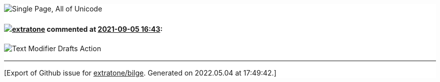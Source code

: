 ![Single Page, All of Unicode](https://user-images.githubusercontent.com/43663476/158152225-bcad1dc9-f033-4e12-adee-6eb99935fd1d.png)

#### <img src="https://avatars.githubusercontent.com/u/43663476?u=5047287ff0b8c3ce7f7e5858d204c9b3e57d8e44&v=4" width="50">[extratone](https://github.com/extratone) commented at [2021-09-05 16:43](https://github.com/extratone/bilge/issues/222#issuecomment-1066879770):

![Text Modifier Drafts Action](https://user-images.githubusercontent.com/43663476/158194647-1ecacacd-2783-44a7-b4af-2f07b6d6471d.png)


-------------------------------------------------------------------------------



[Export of Github issue for [extratone/bilge](https://github.com/extratone/bilge). Generated on 2022.05.04 at 17:49:42.]
